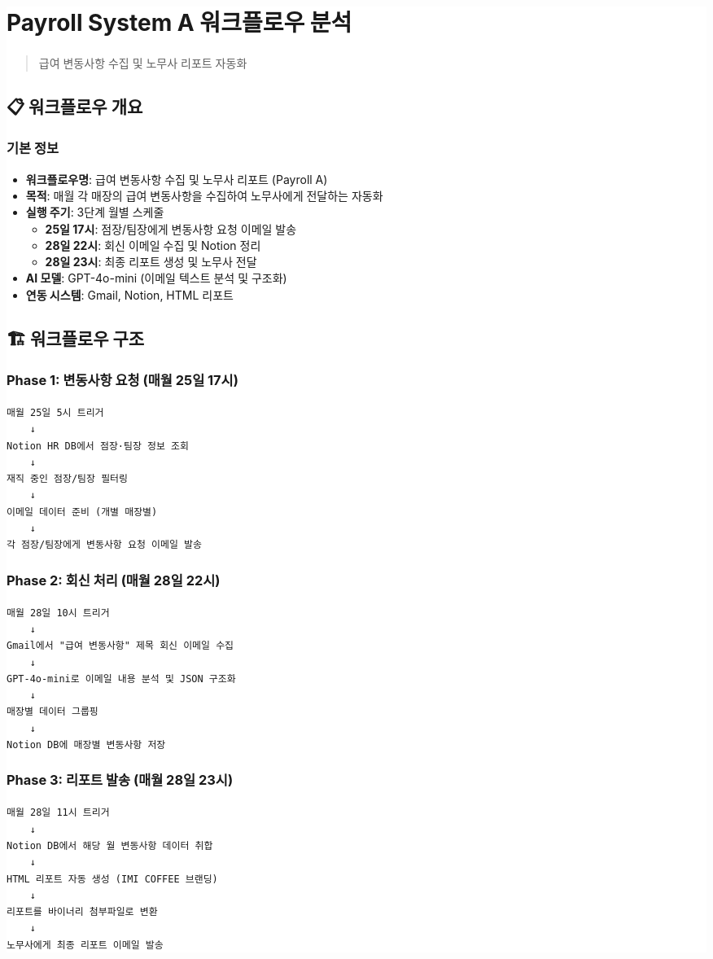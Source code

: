 # Payroll System A 워크플로우 분석

> 급여 변동사항 수집 및 노무사 리포트 자동화

## 📋 워크플로우 개요

### 기본 정보
- **워크플로우명**: 급여 변동사항 수집 및 노무사 리포트 (Payroll A)
- **목적**: 매월 각 매장의 급여 변동사항을 수집하여 노무사에게 전달하는 자동화
- **실행 주기**: 3단계 월별 스케줄
  - **25일 17시**: 점장/팀장에게 변동사항 요청 이메일 발송
  - **28일 22시**: 회신 이메일 수집 및 Notion 정리
  - **28일 23시**: 최종 리포트 생성 및 노무사 전달
- **AI 모델**: GPT-4o-mini (이메일 텍스트 분석 및 구조화)
- **연동 시스템**: Gmail, Notion, HTML 리포트

## 🏗 워크플로우 구조

### Phase 1: 변동사항 요청 (매월 25일 17시)
```
매월 25일 5시 트리거
    ↓
Notion HR DB에서 점장·팀장 정보 조회
    ↓
재직 중인 점장/팀장 필터링
    ↓
이메일 데이터 준비 (개별 매장별)
    ↓
각 점장/팀장에게 변동사항 요청 이메일 발송
```

### Phase 2: 회신 처리 (매월 28일 22시)
```
매월 28일 10시 트리거
    ↓
Gmail에서 "급여 변동사항" 제목 회신 이메일 수집
    ↓
GPT-4o-mini로 이메일 내용 분석 및 JSON 구조화
    ↓
매장별 데이터 그룹핑
    ↓
Notion DB에 매장별 변동사항 저장
```

### Phase 3: 리포트 발송 (매월 28일 23시)
```
매월 28일 11시 트리거
    ↓
Notion DB에서 해당 월 변동사항 데이터 취합
    ↓
HTML 리포트 자동 생성 (IMI COFFEE 브랜딩)
    ↓
리포트를 바이너리 첨부파일로 변환
    ↓
노무사에게 최종 리포트 이메일 발송
```
